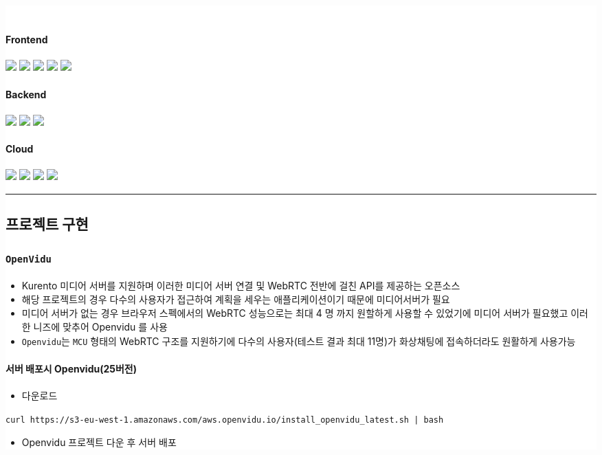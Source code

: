 <br />
<div>
<h4>Frontend</h4>
<img src="https://img.shields.io/badge/HTML-E34F26?style=flat-square&logo=HTML&logoColor=white"/>
<img src="https://img.shields.io/badge/CSS3-1572B6?style=flat-square&logo=CSS3&logoColor=white"/>
<img src="https://img.shields.io/badge/JavaScript-F7DF1E?style=flat-square&logo=JavaScript&logoColor=white"/>
<img src="https://img.shields.io/badge/React-61DAFB?style=flat-square&logo=React&logoColor=white"/>
<img src="https://img.shields.io/badge/Redux-764ABC?style=flat-square&logo=Redux&logoColor=white"/>
</div>

<div>
<h4>Backend</h4>
<img src="https://img.shields.io/badge/Java-007396?style=flat-square&logo=Java&logoColor=white"/>
<img src="https://img.shields.io/badge/Spring-003300?style=flat-square&logo=Spring&logoColor=lightgreen"/>
  <img src="https://img.shields.io/badge/Mysql-007396?style=flat-square&logo=MySql&logoColor=white"/>
</div>

<div>
<h4>Cloud</h4>
<img src="https://img.shields.io/badge/NGINX-009639?style=flat-square&logo=NGINX&logoColor=white"/>
<img src="https://img.shields.io/badge/Linux-FCC624?style=flat-square&logo=Linux&logoColor=white"/>
<img src="https://img.shields.io/badge/Ubuntu-E95420?style=flat-square&logo=Ubuntu&logoColor=white"/>
<img src="https://img.shields.io/badge/Docker-2496ED?style=flat-square&logo=Docker&logoColor=white"/>
</div>

---

## 프로젝트 구현

### `OpenVidu`

- Kurento 미디어 서버를 지원하며 이러한 미디어 서버 연결 및 WebRTC 전반에 걸친 API를 제공하는 오픈소스
- 해당 프로젝트의 경우 다수의 사용자가 접근하여 계획을 세우는 애플리케이션이기 때문에 미디어서버가 필요
- 미디어 서버가 없는 경우 브라우저 스펙에서의 WebRTC 성능으로는 최대 4 명 까지 원할하게 사용할 수 있었기에 미디어 서버가 필요했고 이러한 니즈에 맞추어 Openvidu 를 사용
- `Openvidu`는 `MCU` 형태의 WebRTC 구조를 지원하기에 다수의 사용자(테스트 결과 최대 11명)가 화상채팅에 접속하더라도 원활하게 사용가능

#### 서버 배포시 Openvidu(25버전)

- 다운로드

```shell script
curl https://s3-eu-west-1.amazonaws.com/aws.openvidu.io/install_openvidu_latest.sh | bash
```

- Openvidu 프로젝트 다운 후 서버 배포
